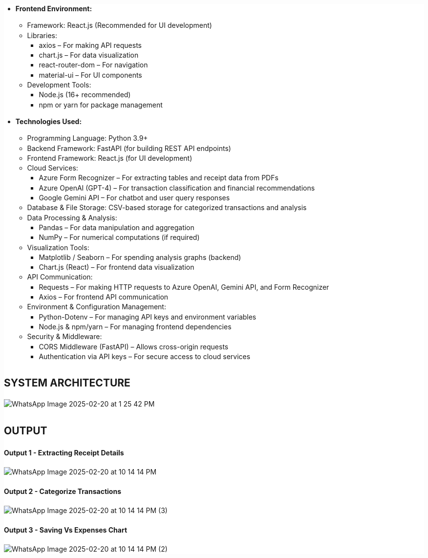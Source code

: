 * **Frontend Environment:**
  * Framework: React.js (Recommended for UI development)
  * Libraries:
    * axios – For making API requests
    * chart.js – For data visualization
    * react-router-dom – For navigation
    * material-ui – For UI components
  * Development Tools:
    * Node.js (16+ recommended)
    * npm or yarn for package management

* **Technologies Used:**
  * Programming Language: Python 3.9+
  * Backend Framework: FastAPI (for building REST API endpoints)
  * Frontend Framework: React.js (for UI development)
  * Cloud Services:
    * Azure Form Recognizer – For extracting tables and receipt data from PDFs
    * Azure OpenAI (GPT-4) – For transaction classification and financial recommendations
    * Google Gemini API – For chatbot and user query responses
  * Database & File Storage: CSV-based storage for categorized transactions and analysis
  * Data Processing & Analysis:
    * Pandas – For data manipulation and aggregation
    * NumPy – For numerical computations (if required)
  * Visualization Tools:
    * Matplotlib / Seaborn – For spending analysis graphs (backend)
    * Chart.js (React) – For frontend data visualization
  * API Communication:
    * Requests – For making HTTP requests to Azure OpenAI, Gemini API, and Form Recognizer
    * Axios – For frontend API communication
  * Environment & Configuration Management:
    * Python-Dotenv – For managing API keys and environment variables
    * Node.js & npm/yarn – For managing frontend dependencies
  * Security & Middleware:
    * CORS Middleware (FastAPI) – Allows cross-origin requests
    * Authentication via API keys – For secure access to cloud services

## SYSTEM ARCHITECTURE
![WhatsApp Image 2025-02-20 at 1 25 42 PM](https://github.com/user-attachments/assets/9e4c9a18-ffc1-46d7-b69b-7a9d484431f7)

## OUTPUT
#### Output 1 - Extracting Receipt Details 
![WhatsApp Image 2025-02-20 at 10 14 14 PM](https://github.com/user-attachments/assets/721026a3-3b40-4b18-b74a-a81439237397)

#### Output 2 - Categorize Transactions
![WhatsApp Image 2025-02-20 at 10 14 14 PM (3)](https://github.com/user-attachments/assets/fd888a5b-91ee-4c45-8d91-7f98a7d97cd5)

#### Output 3 -  Saving Vs Expenses Chart
![WhatsApp Image 2025-02-20 at 10 14 14 PM (2)](https://github.com/user-attachments/assets/8d20fb5d-48e9-4810-a0db-e03d60269593)
